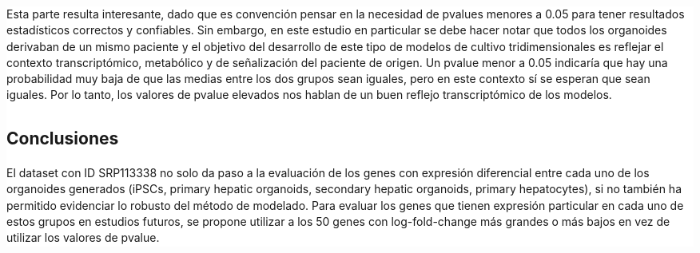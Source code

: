 Esta parte resulta interesante, dado que es convención pensar en la necesidad de pvalues menores a 0.05 para tener resultados estadísticos correctos y confiables. Sin embargo, en este estudio en particular se debe hacer notar que todos los organoides derivaban de un mismo paciente y el objetivo del desarrollo de este tipo de modelos de cultivo tridimensionales es reflejar el contexto transcriptómico, metabólico y de señalización del paciente de origen. Un pvalue menor a 0.05 indicaría que hay una probabilidad muy baja de que las medias entre los dos grupos sean iguales, pero en este contexto sí se esperan que sean iguales. Por lo tanto, los valores de pvalue elevados nos hablan de un buen reflejo transcriptómico de los modelos.  

## Conclusiones

El dataset con ID SRP113338 no solo da paso a la evaluación de los genes con expresión diferencial entre cada uno de los organoides generados (iPSCs, primary hepatic organoids, secondary hepatic organoids, primary hepatocytes), si no también ha permitido evidenciar lo robusto del método de modelado. Para evaluar los genes que tienen expresión particular en cada uno de estos grupos en estudios futuros, se propone utilizar a los 50 genes con log-fold-change más grandes o más bajos en vez de utilizar los valores de pvalue.

